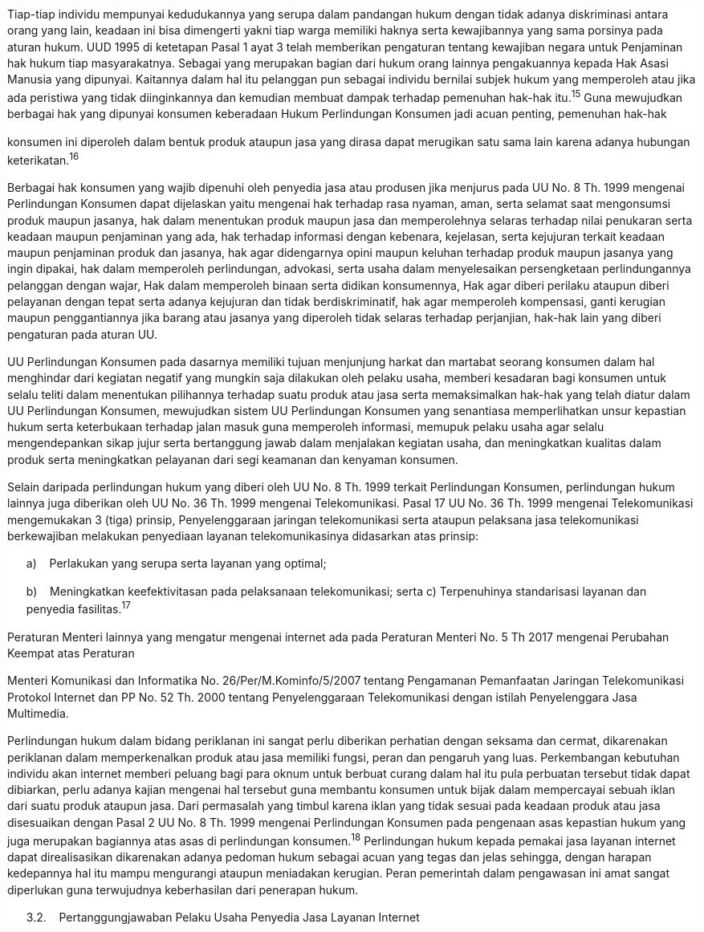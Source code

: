 <p><span class="font3">Tiap-tiap individu mempunyai kedudukannya yang serupa dalam pandangan hukum dengan tidak adanya diskriminasi antara orang yang lain, keadaan ini bisa dimengerti yakni tiap warga memiliki haknya serta kewajibannya yang sama porsinya pada aturan hukum. UUD 1995 di ketetapan Pasal 1 ayat 3 telah memberikan pengaturan tentang kewajiban negara untuk Penjaminan hak hukum tiap masyarakatnya. Sebagai yang merupakan bagian dari hukum orang lainnya pengakuannya kepada Hak Asasi Manusia yang dipunyai. Kaitannya dalam hal itu pelanggan pun sebagai individu bernilai subjek hukum yang memperoleh atau jika ada peristiwa yang tidak diinginkannya dan kemudian membuat dampak terhadap pemenuhan hak-hak itu.<sup>15</sup> Guna mewujudkan berbagai hak yang dipunyai konsumen keberadaan Hukum Perlindungan Konsumen jadi acuan penting, pemenuhan hak-hak</span></p>
<p><span class="font3">konsumen ini diperoleh dalam bentuk produk ataupun jasa yang dirasa dapat merugikan satu sama lain karena adanya hubungan keterikatan.<sup>16</sup></span></p>
<p><span class="font3">Berbagai hak konsumen yang wajib dipenuhi oleh penyedia jasa atau produsen jika menjurus pada UU No. 8 Th. 1999 mengenai Perlindungan Konsumen dapat dijelaskan yaitu mengenai hak terhadap rasa nyaman, aman, serta selamat saat mengonsumsi produk maupun jasanya, hak dalam menentukan produk maupun jasa dan memperolehnya selaras terhadap nilai penukaran serta keadaan maupun penjaminan yang ada, hak terhadap informasi dengan kebenara, kejelasan, serta kejujuran terkait keadaan maupun penjaminan produk dan jasanya, hak agar didengarnya opini maupun keluhan terhadap produk maupun jasanya yang ingin dipakai, hak dalam memperoleh perlindungan, advokasi, serta usaha dalam menyelesaikan persengketaan perlindungannya pelanggan dengan wajar, Hak dalam memperoleh binaan serta didikan konsumennya, Hak agar diberi perilaku ataupun diberi pelayanan dengan tepat serta adanya kejujuran dan tidak berdiskriminatif, hak agar memperoleh kompensasi, ganti kerugian maupun penggantiannya jika barang atau jasanya yang diperoleh tidak selaras terhadap perjanjian, hak-hak lain yang diberi pengaturan pada aturan UU.</span></p>
<p><span class="font3">UU Perlindungan Konsumen pada dasarnya memiliki tujuan menjunjung harkat dan martabat seorang konsumen dalam hal menghindar dari kegiatan negatif yang mungkin saja dilakukan oleh pelaku usaha, memberi kesadaran bagi konsumen untuk selalu teliti dalam menentukan pilihannya terhadap suatu produk atau jasa serta memaksimalkan hak-hak yang telah diatur dalam UU Perlindungan Konsumen, mewujudkan sistem UU Perlindungan Konsumen yang senantiasa memperlihatkan unsur kepastian hukum serta keterbukaan terhadap jalan masuk guna memperoleh informasi, memupuk pelaku usaha agar selalu mengendepankan sikap jujur serta bertanggung jawab dalam menjalakan kegiatan usaha, dan meningkatkan kualitas dalam produk serta meningkatkan pelayanan dari segi keamanan dan kenyaman konsumen.</span></p>
<p><span class="font3">Selain daripada perlindungan hukum yang diberi oleh UU No. 8 Th. 1999 terkait Perlindungan Konsumen, perlindungan hukum lainnya juga diberikan oleh UU No. 36 Th. 1999 mengenai Telekomunikasi. Pasal 17 UU No. 36 Th. 1999 mengenai Telekomunikasi mengemukakan 3 (tiga) prinsip, Penyelenggaraan jaringan telekomunikasi serta ataupun pelaksana jasa telekomunikasi berkewajiban melakukan penyediaan layanan telekomunikasinya didasarkan atas prinsip:</span></p>
<ul style="list-style:none;"><li>
<p><span class="font3">a) &nbsp;&nbsp;&nbsp;Perlakukan yang serupa serta layanan yang optimal;</span></p></li>
<li>
<p><span class="font3">b) &nbsp;&nbsp;&nbsp;Meningkatkan keefektivitasan pada pelaksanaan telekomunikasi; serta c) Terpenuhinya standarisasi layanan dan penyedia fasilitas.<sup>17</sup></span></p></li></ul>
<p><span class="font3">Peraturan Menteri lainnya yang mengatur mengenai internet ada pada Peraturan Menteri No. 5 Th 2017 mengenai Perubahan Keempat atas Peraturan</span></p>
<p><span class="font3">Menteri Komunikasi dan Informatika No. 26/Per/M.Kominfo/5/2007 tentang Pengamanan Pemanfaatan Jaringan Telekomunikasi Protokol Internet dan PP No. 52 Th. 2000 tentang Penyelenggaraan Telekomunikasi dengan istilah Penyelenggara Jasa Multimedia.</span></p>
<p><span class="font3">Perlindungan hukum dalam bidang periklanan ini sangat perlu diberikan perhatian dengan seksama dan cermat, dikarenakan periklanan dalam memperkenalkan produk atau jasa memiliki fungsi, peran dan pengaruh yang luas. Perkembangan kebutuhan individu akan internet memberi peluang bagi para oknum untuk berbuat curang dalam hal itu pula perbuatan tersebut tidak dapat dibiarkan, perlu adanya kajian mengenai hal tersebut guna membantu konsumen untuk bijak dalam mempercayai sebuah iklan dari suatu produk ataupun jasa. Dari permasalah yang timbul karena iklan yang tidak sesuai pada keadaan produk atau jasa disesuaikan dengan Pasal 2 UU No. 8 Th. 1999 mengenai Perlindungan Konsumen pada pengenaan asas kepastian hukum yang juga merupakan bagiannya atas asas di perlindungan konsumen.<sup>18</sup> Perlindungan hukum kepada pemakai jasa layanan internet dapat direalisasikan dikarenakan adanya pedoman hukum sebagai acuan yang tegas dan jelas sehingga, dengan harapan kedepannya hal itu mampu mengurangi ataupun meniadakan kerugian. Peran pemerintah dalam pengawasan ini amat sangat diperlukan guna terwujudnya keberhasilan dari penerapan hukum.</span></p>
<ul style="list-style:none;"><li>
<p><span class="font3">3.2. &nbsp;&nbsp;&nbsp;Pertanggungjawaban Pelaku Usaha Penyedia Jasa Layanan Internet</span></p></li></ul>
